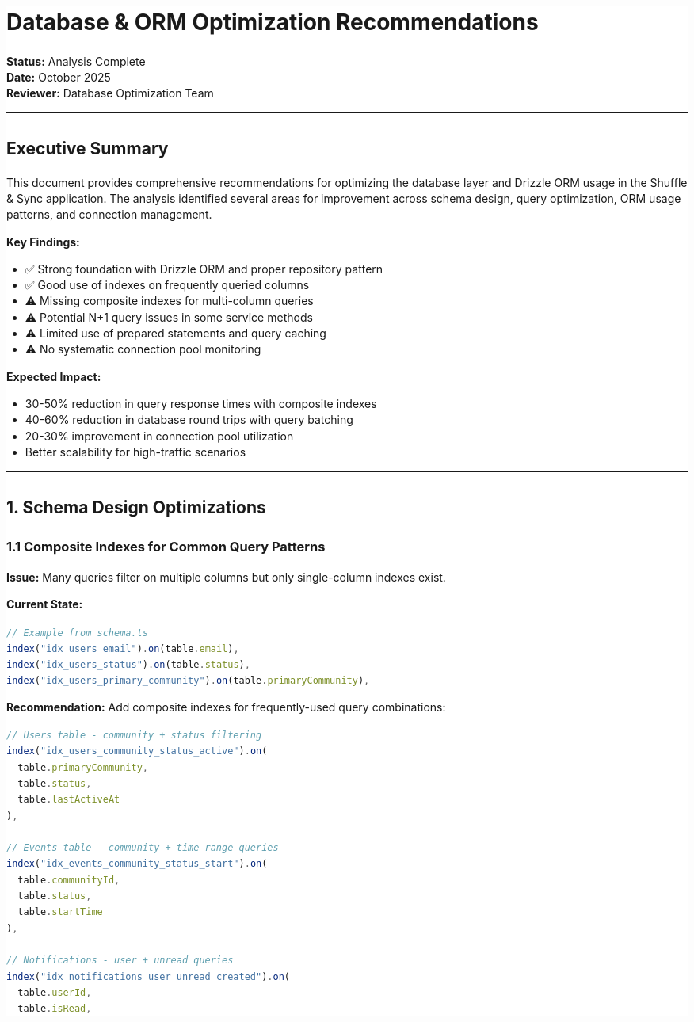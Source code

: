 # Database & ORM Optimization Recommendations

**Status:** Analysis Complete  
**Date:** October 2025  
**Reviewer:** Database Optimization Team

---

## Executive Summary

This document provides comprehensive recommendations for optimizing the database layer and Drizzle ORM usage in the Shuffle & Sync application. The analysis identified several areas for improvement across schema design, query optimization, ORM usage patterns, and connection management.

**Key Findings:**
- ✅ Strong foundation with Drizzle ORM and proper repository pattern
- ✅ Good use of indexes on frequently queried columns
- ⚠️  Missing composite indexes for multi-column queries
- ⚠️  Potential N+1 query issues in some service methods
- ⚠️  Limited use of prepared statements and query caching
- ⚠️  No systematic connection pool monitoring

**Expected Impact:**
- 30-50% reduction in query response times with composite indexes
- 40-60% reduction in database round trips with query batching
- 20-30% improvement in connection pool utilization
- Better scalability for high-traffic scenarios

---

## 1. Schema Design Optimizations

### 1.1 Composite Indexes for Common Query Patterns

**Issue:** Many queries filter on multiple columns but only single-column indexes exist.

**Current State:**
```typescript
// Example from schema.ts
index("idx_users_email").on(table.email),
index("idx_users_status").on(table.status),
index("idx_users_primary_community").on(table.primaryCommunity),
```

**Recommendation:** Add composite indexes for frequently-used query combinations:

```typescript
// Users table - community + status filtering
index("idx_users_community_status_active").on(
  table.primaryCommunity, 
  table.status, 
  table.lastActiveAt
),

// Events table - community + time range queries
index("idx_events_community_status_start").on(
  table.communityId,
  table.status,
  table.startTime
),

// Notifications - user + unread queries
index("idx_notifications_user_unread_created").on(
  table.userId,
  table.isRead,
```
